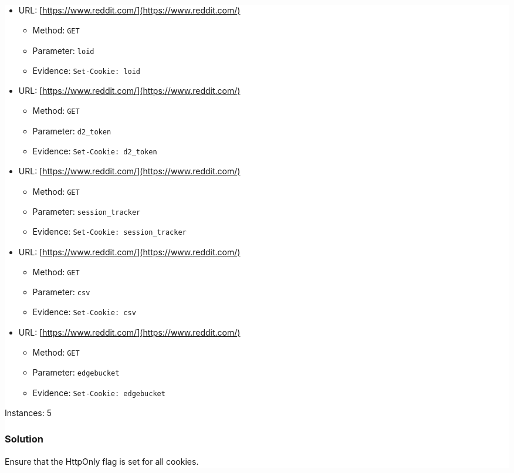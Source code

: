   

* URL: [https://www.reddit.com/](https://www.reddit.com/)
  
  
  * Method: `GET`
  
  
  * Parameter: `loid`
  
  
  * Evidence: `Set-Cookie: loid`
  
  
  
* URL: [https://www.reddit.com/](https://www.reddit.com/)
  
  
  * Method: `GET`
  
  
  * Parameter: `d2_token`
  
  
  * Evidence: `Set-Cookie: d2_token`
  
  
  
* URL: [https://www.reddit.com/](https://www.reddit.com/)
  
  
  * Method: `GET`
  
  
  * Parameter: `session_tracker`
  
  
  * Evidence: `Set-Cookie: session_tracker`
  
  
  
* URL: [https://www.reddit.com/](https://www.reddit.com/)
  
  
  * Method: `GET`
  
  
  * Parameter: `csv`
  
  
  * Evidence: `Set-Cookie: csv`
  
  
  
* URL: [https://www.reddit.com/](https://www.reddit.com/)
  
  
  * Method: `GET`
  
  
  * Parameter: `edgebucket`
  
  
  * Evidence: `Set-Cookie: edgebucket`
  
  
  
  

Instances: 5

### Solution
<p>Ensure that the HttpOnly flag is set for all cookies.</p>
